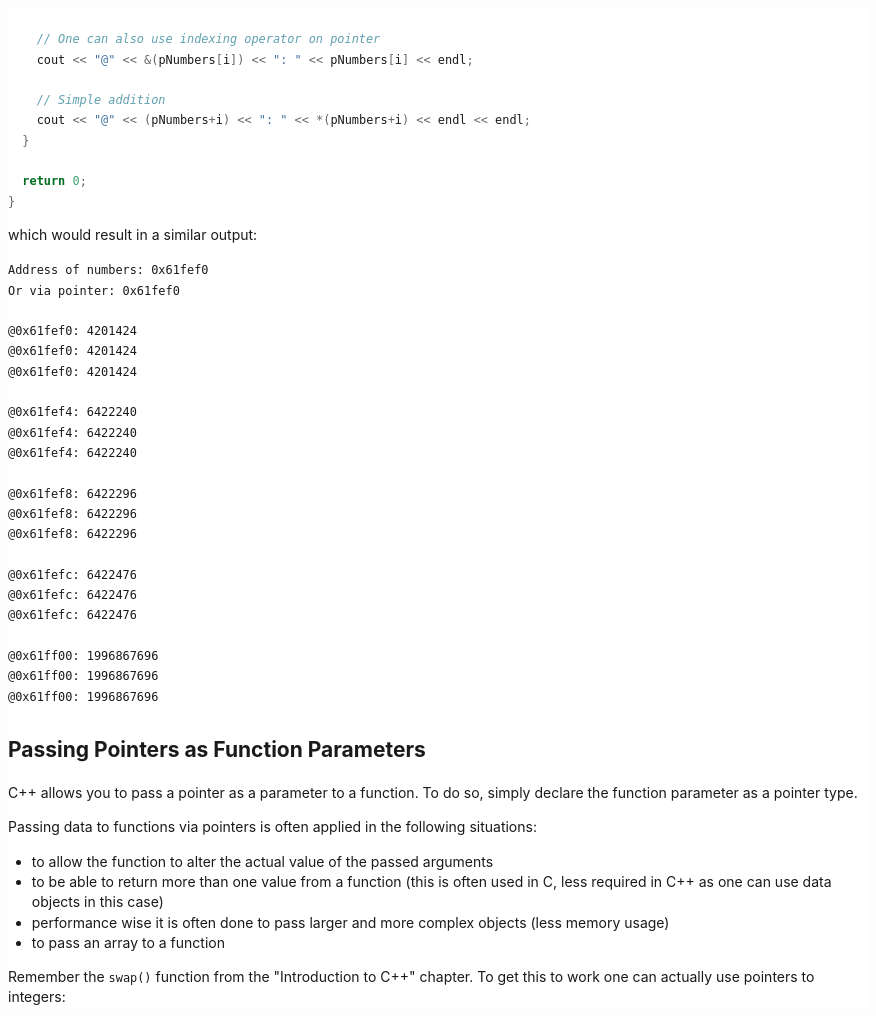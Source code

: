 ```cpp

    // One can also use indexing operator on pointer
    cout << "@" << &(pNumbers[i]) << ": " << pNumbers[i] << endl;

    // Simple addition
    cout << "@" << (pNumbers+i) << ": " << *(pNumbers+i) << endl << endl;
  }

  return 0;
}
```

which would result in a similar output:

```text
Address of numbers: 0x61fef0
Or via pointer: 0x61fef0

@0x61fef0: 4201424
@0x61fef0: 4201424
@0x61fef0: 4201424

@0x61fef4: 6422240
@0x61fef4: 6422240
@0x61fef4: 6422240

@0x61fef8: 6422296
@0x61fef8: 6422296
@0x61fef8: 6422296

@0x61fefc: 6422476
@0x61fefc: 6422476
@0x61fefc: 6422476

@0x61ff00: 1996867696
@0x61ff00: 1996867696
@0x61ff00: 1996867696
```

## Passing Pointers as Function Parameters

C++ allows you to pass a pointer as a parameter to a function. To do so, simply declare the function parameter as a pointer type.

Passing data to functions via pointers is often applied in the following situations:

* to allow the function to alter the actual value of the passed arguments
* to be able to return more than one value from a function (this is often used in C, less required in C++ as one can use data objects in this case)
* performance wise it is often done to pass larger and more complex objects (less memory usage)
* to pass an array to a function

Remember the `swap()` function from the "Introduction to C++" chapter. To get this to work one can actually use pointers to integers:
